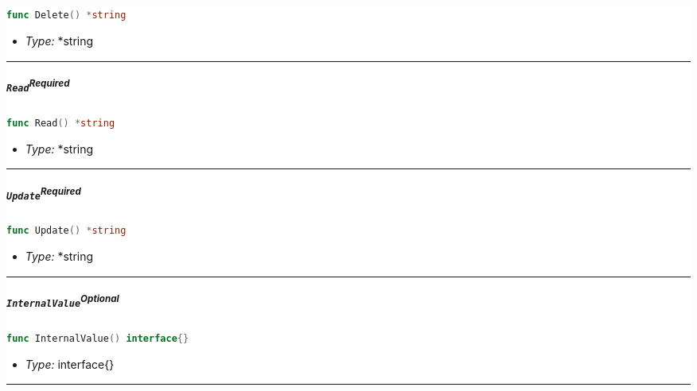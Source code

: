 ```go
func Delete() *string
```

- *Type:* *string

---

##### `Read`<sup>Required</sup> <a name="Read" id="@cdktf/provider-azurerm.digitalTwinsInstance.DigitalTwinsInstanceTimeoutsOutputReference.property.read"></a>

```go
func Read() *string
```

- *Type:* *string

---

##### `Update`<sup>Required</sup> <a name="Update" id="@cdktf/provider-azurerm.digitalTwinsInstance.DigitalTwinsInstanceTimeoutsOutputReference.property.update"></a>

```go
func Update() *string
```

- *Type:* *string

---

##### `InternalValue`<sup>Optional</sup> <a name="InternalValue" id="@cdktf/provider-azurerm.digitalTwinsInstance.DigitalTwinsInstanceTimeoutsOutputReference.property.internalValue"></a>

```go
func InternalValue() interface{}
```

- *Type:* interface{}

---



